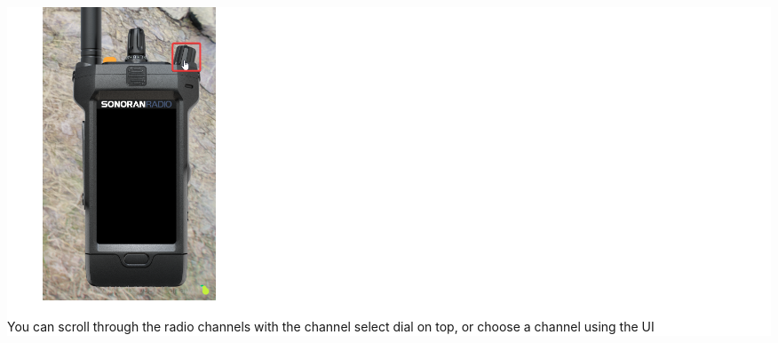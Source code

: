 <figure><img src="../../../.gitbook/assets/FiveM_b3095_GTAProcess_y5BTRN8idW.png" alt="" width="195"><figcaption></figcaption></figure>

</div>

You can scroll through the radio channels with the channel select dial on top, or choose a channel using the UI
